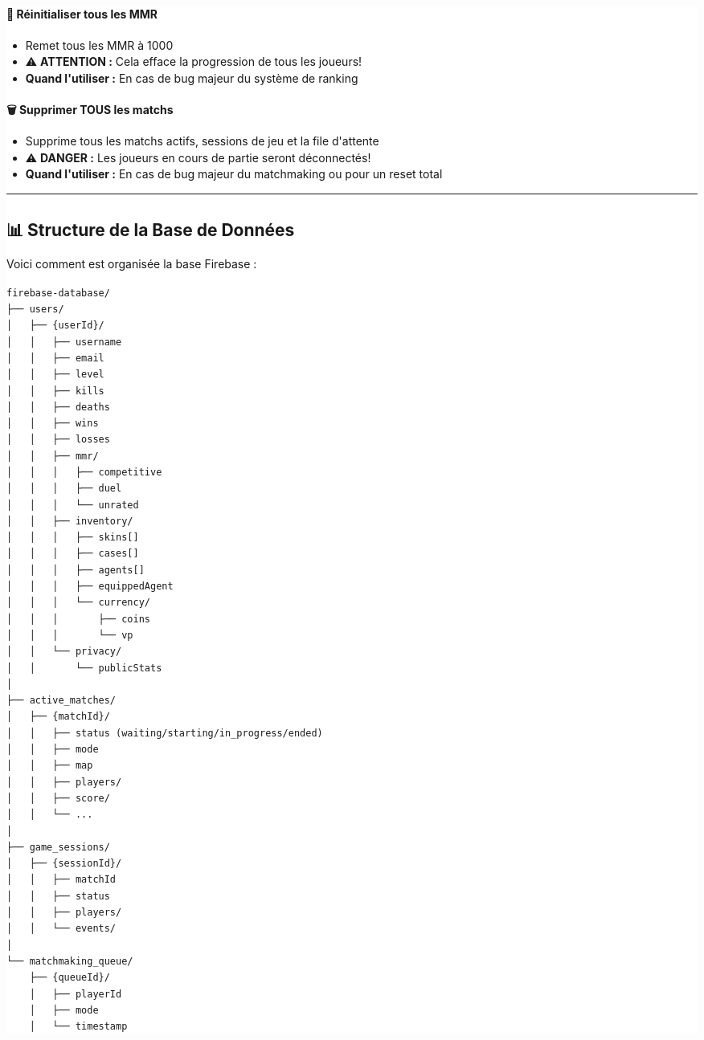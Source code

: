 #### 🔄 Réinitialiser tous les MMR
- Remet tous les MMR à 1000
- ⚠️ **ATTENTION :** Cela efface la progression de tous les joueurs!
- **Quand l'utiliser :** En cas de bug majeur du système de ranking

#### 🗑️ Supprimer TOUS les matchs
- Supprime tous les matchs actifs, sessions de jeu et la file d'attente
- ⚠️ **DANGER :** Les joueurs en cours de partie seront déconnectés!
- **Quand l'utiliser :** En cas de bug majeur du matchmaking ou pour un reset total

---

## 📊 Structure de la Base de Données

Voici comment est organisée la base Firebase :

```
firebase-database/
├── users/
│   ├── {userId}/
│   │   ├── username
│   │   ├── email
│   │   ├── level
│   │   ├── kills
│   │   ├── deaths
│   │   ├── wins
│   │   ├── losses
│   │   ├── mmr/
│   │   │   ├── competitive
│   │   │   ├── duel
│   │   │   └── unrated
│   │   ├── inventory/
│   │   │   ├── skins[]
│   │   │   ├── cases[]
│   │   │   ├── agents[]
│   │   │   ├── equippedAgent
│   │   │   └── currency/
│   │   │       ├── coins
│   │   │       └── vp
│   │   └── privacy/
│   │       └── publicStats
│
├── active_matches/
│   ├── {matchId}/
│   │   ├── status (waiting/starting/in_progress/ended)
│   │   ├── mode
│   │   ├── map
│   │   ├── players/
│   │   ├── score/
│   │   └── ...
│
├── game_sessions/
│   ├── {sessionId}/
│   │   ├── matchId
│   │   ├── status
│   │   ├── players/
│   │   └── events/
│
└── matchmaking_queue/
    ├── {queueId}/
    │   ├── playerId
    │   ├── mode
    │   └── timestamp
```
